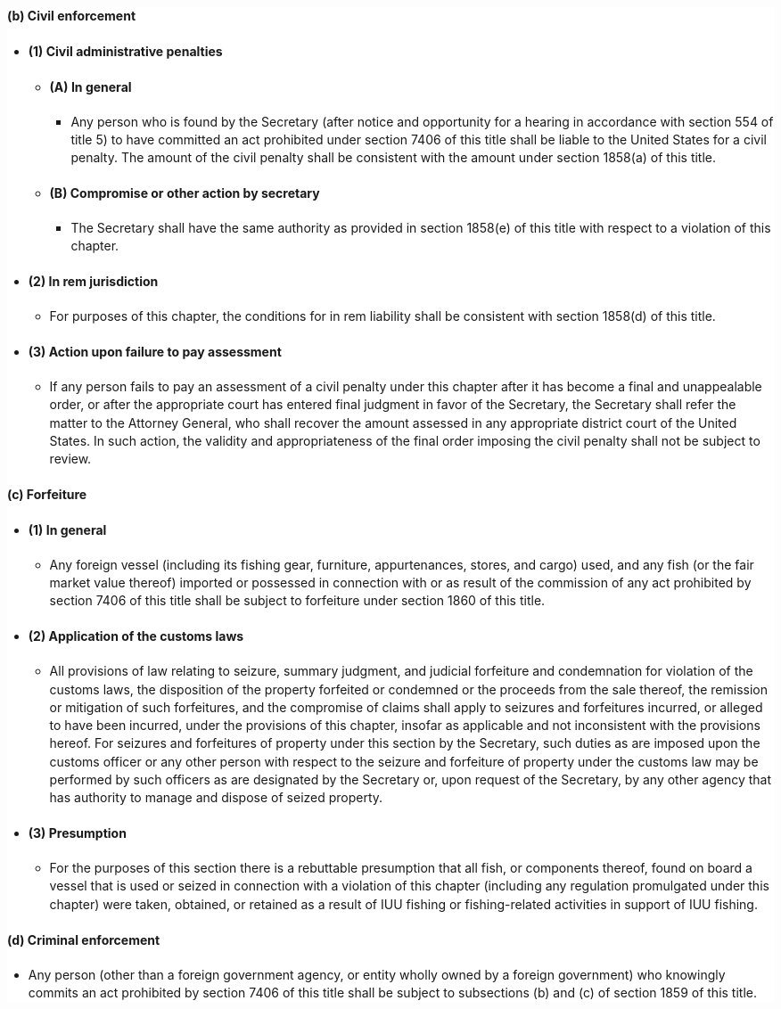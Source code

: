 #### (b) Civil enforcement
* #### (1) Civil administrative penalties
  * #### (A) In general
    * Any person who is found by the Secretary (after notice and opportunity for a hearing in accordance with section 554 of title 5) to have committed an act prohibited under section 7406 of this title shall be liable to the United States for a civil penalty. The amount of the civil penalty shall be consistent with the amount under section 1858(a) of this title.

  * #### (B) Compromise or other action by secretary
    * The Secretary shall have the same authority as provided in section 1858(e) of this title with respect to a violation of this chapter.

* #### (2) In rem jurisdiction
  * For purposes of this chapter, the conditions for in rem liability shall be consistent with section 1858(d) of this title.

* #### (3) Action upon failure to pay assessment
  * If any person fails to pay an assessment of a civil penalty under this chapter after it has become a final and unappealable order, or after the appropriate court has entered final judgment in favor of the Secretary, the Secretary shall refer the matter to the Attorney General, who shall recover the amount assessed in any appropriate district court of the United States. In such action, the validity and appropriateness of the final order imposing the civil penalty shall not be subject to review.

#### (c) Forfeiture
* #### (1) In general
  * Any foreign vessel (including its fishing gear, furniture, appurtenances, stores, and cargo) used, and any fish (or the fair market value thereof) imported or possessed in connection with or as result of the commission of any act prohibited by section 7406 of this title shall be subject to forfeiture under section 1860 of this title.

* #### (2) Application of the customs laws
  * All provisions of law relating to seizure, summary judgment, and judicial forfeiture and condemnation for violation of the customs laws, the disposition of the property forfeited or condemned or the proceeds from the sale thereof, the remission or mitigation of such forfeitures, and the compromise of claims shall apply to seizures and forfeitures incurred, or alleged to have been incurred, under the provisions of this chapter, insofar as applicable and not inconsistent with the provisions hereof. For seizures and forfeitures of property under this section by the Secretary, such duties as are imposed upon the customs officer or any other person with respect to the seizure and forfeiture of property under the customs law may be performed by such officers as are designated by the Secretary or, upon request of the Secretary, by any other agency that has authority to manage and dispose of seized property.

* #### (3) Presumption
  * For the purposes of this section there is a rebuttable presumption that all fish, or components thereof, found on board a vessel that is used or seized in connection with a violation of this chapter (including any regulation promulgated under this chapter) were taken, obtained, or retained as a result of IUU fishing or fishing-related activities in support of IUU fishing.

#### (d) Criminal enforcement
* Any person (other than a foreign government agency, or entity wholly owned by a foreign government) who knowingly commits an act prohibited by section 7406 of this title shall be subject to subsections (b) and (c) of section 1859 of this title.
